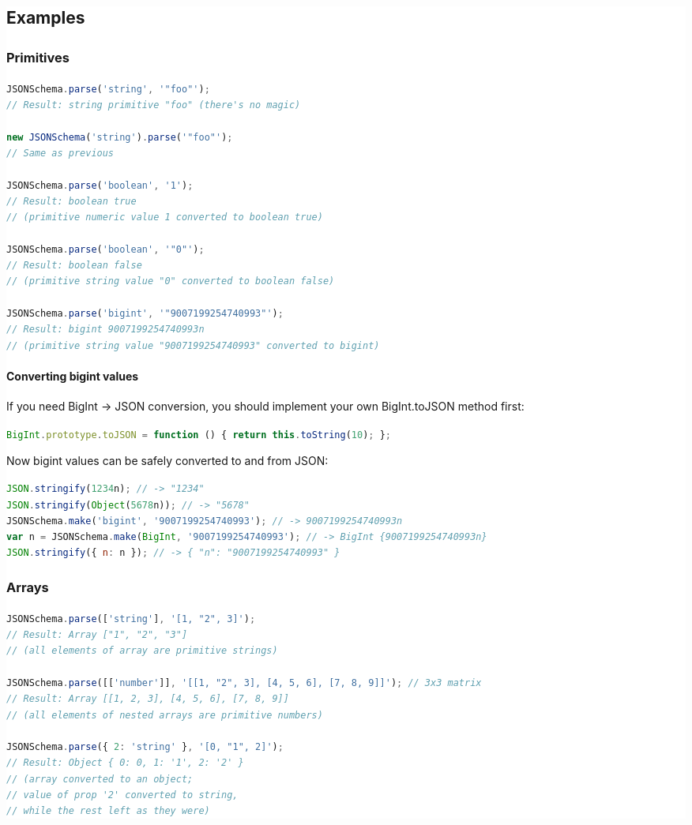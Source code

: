 ## Examples

### Primitives
```js
JSONSchema.parse('string', '"foo"');
// Result: string primitive "foo" (there's no magic)

new JSONSchema('string').parse('"foo"');
// Same as previous

JSONSchema.parse('boolean', '1');
// Result: boolean true
// (primitive numeric value 1 converted to boolean true)

JSONSchema.parse('boolean', '"0"');
// Result: boolean false
// (primitive string value "0" converted to boolean false)

JSONSchema.parse('bigint', '"9007199254740993"');
// Result: bigint 9007199254740993n
// (primitive string value "9007199254740993" converted to bigint)
```

#### Converting bigint values

If you need BigInt -> JSON conversion, you should implement your own BigInt.toJSON method first:
```js
BigInt.prototype.toJSON = function () { return this.toString(10); };
```

Now bigint values can be safely converted to and from JSON:
```js
JSON.stringify(1234n); // -> "1234"
JSON.stringify(Object(5678n)); // -> "5678"
JSONSchema.make('bigint', '9007199254740993'); // -> 9007199254740993n
var n = JSONSchema.make(BigInt, '9007199254740993'); // -> BigInt {9007199254740993n}
JSON.stringify({ n: n }); // -> { "n": "9007199254740993" }
```

### Arrays
```js
JSONSchema.parse(['string'], '[1, "2", 3]');
// Result: Array ["1", "2", "3"]
// (all elements of array are primitive strings)

JSONSchema.parse([['number']], '[[1, "2", 3], [4, 5, 6], [7, 8, 9]]'); // 3x3 matrix
// Result: Array [[1, 2, 3], [4, 5, 6], [7, 8, 9]]
// (all elements of nested arrays are primitive numbers)

JSONSchema.parse({ 2: 'string' }, '[0, "1", 2]');
// Result: Object { 0: 0, 1: '1', 2: '2' }
// (array converted to an object;
// value of prop '2' converted to string,
// while the rest left as they were)
```
